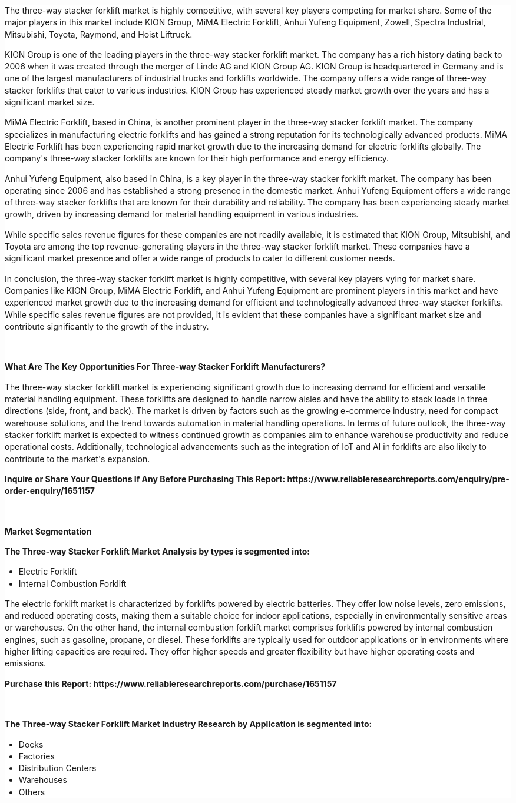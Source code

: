 <p><p>The three-way stacker forklift market is highly competitive, with several key players competing for market share. Some of the major players in this market include KION Group, MiMA Electric Forklift, Anhui Yufeng Equipment, Zowell, Spectra Industrial, Mitsubishi, Toyota, Raymond, and Hoist Liftruck.</p><p>KION Group is one of the leading players in the three-way stacker forklift market. The company has a rich history dating back to 2006 when it was created through the merger of Linde AG and KION Group AG. KION Group is headquartered in Germany and is one of the largest manufacturers of industrial trucks and forklifts worldwide. The company offers a wide range of three-way stacker forklifts that cater to various industries. KION Group has experienced steady market growth over the years and has a significant market size.</p><p>MiMA Electric Forklift, based in China, is another prominent player in the three-way stacker forklift market. The company specializes in manufacturing electric forklifts and has gained a strong reputation for its technologically advanced products. MiMA Electric Forklift has been experiencing rapid market growth due to the increasing demand for electric forklifts globally. The company's three-way stacker forklifts are known for their high performance and energy efficiency.</p><p>Anhui Yufeng Equipment, also based in China, is a key player in the three-way stacker forklift market. The company has been operating since 2006 and has established a strong presence in the domestic market. Anhui Yufeng Equipment offers a wide range of three-way stacker forklifts that are known for their durability and reliability. The company has been experiencing steady market growth, driven by increasing demand for material handling equipment in various industries.</p><p>While specific sales revenue figures for these companies are not readily available, it is estimated that KION Group, Mitsubishi, and Toyota are among the top revenue-generating players in the three-way stacker forklift market. These companies have a significant market presence and offer a wide range of products to cater to different customer needs.</p><p>In conclusion, the three-way stacker forklift market is highly competitive, with several key players vying for market share. Companies like KION Group, MiMA Electric Forklift, and Anhui Yufeng Equipment are prominent players in this market and have experienced market growth due to the increasing demand for efficient and technologically advanced three-way stacker forklifts. While specific sales revenue figures are not provided, it is evident that these companies have a significant market size and contribute significantly to the growth of the industry.</p></p>
<p>&nbsp;</p>
<p><strong>What Are The Key Opportunities For Three-way Stacker Forklift Manufacturers?</strong></p>
<p><p>The three-way stacker forklift market is experiencing significant growth due to increasing demand for efficient and versatile material handling equipment. These forklifts are designed to handle narrow aisles and have the ability to stack loads in three directions (side, front, and back). The market is driven by factors such as the growing e-commerce industry, need for compact warehouse solutions, and the trend towards automation in material handling operations. In terms of future outlook, the three-way stacker forklift market is expected to witness continued growth as companies aim to enhance warehouse productivity and reduce operational costs. Additionally, technological advancements such as the integration of IoT and AI in forklifts are also likely to contribute to the market's expansion.</p></p>
<p><strong>Inquire or Share Your Questions If Any Before Purchasing This Report: <a href="https://www.reliableresearchreports.com/enquiry/pre-order-enquiry/1651157">https://www.reliableresearchreports.com/enquiry/pre-order-enquiry/1651157</a></strong></p>
<p>&nbsp;</p>
<p><strong>Market Segmentation</strong></p>
<p><strong>The Three-way Stacker Forklift Market Analysis by types is segmented into:</strong></p>
<p><ul><li>Electric Forklift</li><li>Internal Combustion Forklift</li></ul></p>
<p><p>The electric forklift market is characterized by forklifts powered by electric batteries. They offer low noise levels, zero emissions, and reduced operating costs, making them a suitable choice for indoor applications, especially in environmentally sensitive areas or warehouses. On the other hand, the internal combustion forklift market comprises forklifts powered by internal combustion engines, such as gasoline, propane, or diesel. These forklifts are typically used for outdoor applications or in environments where higher lifting capacities are required. They offer higher speeds and greater flexibility but have higher operating costs and emissions.</p></p>
<p><strong>Purchase this Report:&nbsp;<a href="https://www.reliableresearchreports.com/purchase/1651157">https://www.reliableresearchreports.com/purchase/1651157</a></strong></p>
<p>&nbsp;</p>
<p><strong>The Three-way Stacker Forklift Market Industry Research by Application is segmented into:</strong></p>
<p><ul><li>Docks</li><li>Factories</li><li>Distribution Centers</li><li>Warehouses</li><li>Others</li></ul></p>